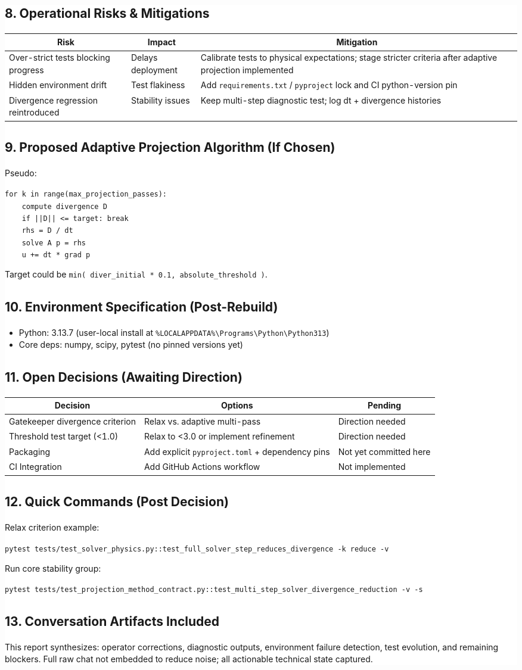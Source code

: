 ## 8. Operational Risks & Mitigations
| Risk | Impact | Mitigation |
|------|--------|-----------|
| Over-strict tests blocking progress | Delays deployment | Calibrate tests to physical expectations; stage stricter criteria after adaptive projection implemented |
| Hidden environment drift | Test flakiness | Add `requirements.txt` / `pyproject` lock and CI python-version pin |
| Divergence regression reintroduced | Stability issues | Keep multi-step diagnostic test; log dt + divergence histories |

## 9. Proposed Adaptive Projection Algorithm (If Chosen)
Pseudo:
```
for k in range(max_projection_passes):
    compute divergence D
    if ||D|| <= target: break
    rhs = D / dt
    solve A p = rhs
    u += dt * grad p
```
Target could be `min( diver_initial * 0.1, absolute_threshold )`.

## 10. Environment Specification (Post-Rebuild)
- Python: 3.13.7 (user-local install at `%LOCALAPPDATA%\Programs\Python\Python313`)
- Core deps: numpy, scipy, pytest (no pinned versions yet)

## 11. Open Decisions (Awaiting Direction)
| Decision | Options | Pending |
|----------|---------|---------|
| Gatekeeper divergence criterion | Relax vs. adaptive multi-pass | Direction needed |
| Threshold test target (<1.0) | Relax to <3.0 or implement refinement | Direction needed |
| Packaging | Add explicit `pyproject.toml` + dependency pins | Not yet committed here |
| CI Integration | Add GitHub Actions workflow | Not implemented |

## 12. Quick Commands (Post Decision)
Relax criterion example:
```
pytest tests/test_solver_physics.py::test_full_solver_step_reduces_divergence -k reduce -v
```
Run core stability group:
```
pytest tests/test_projection_method_contract.py::test_multi_step_solver_divergence_reduction -v -s
```

## 13. Conversation Artifacts Included
This report synthesizes: operator corrections, diagnostic outputs, environment failure detection, test evolution, and remaining blockers. Full raw chat not embedded to reduce noise; all actionable technical state captured.
